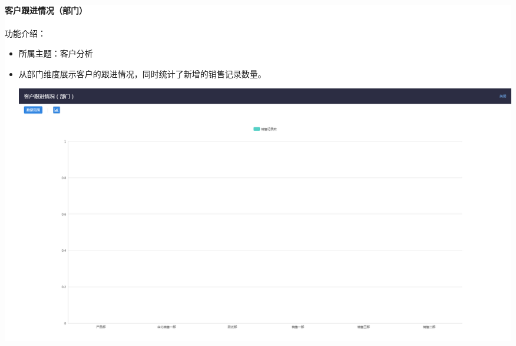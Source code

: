 #### 客户跟进情况（部门）

功能介绍：

- 所属主题：客户分析

- 从部门维度展示客户的跟进情况，同时统计了新增的销售记录数量。

  ![客户跟进情况（部门）](.\images\image_1bar19mm714b71a4f1tev54v16fn3u.png)